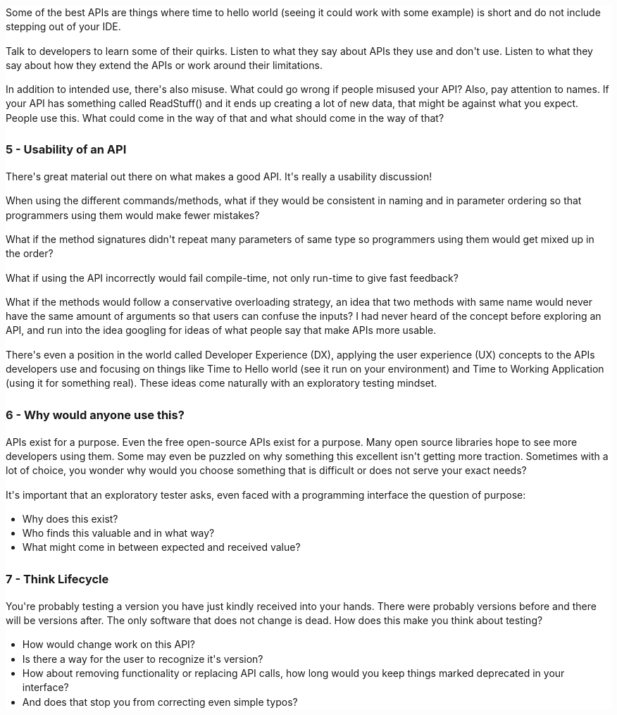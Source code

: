 Some of the best APIs are things where time to hello world (seeing it could work with some example) is short and do not include stepping out of your IDE.  

Talk to developers to learn some of their quirks. Listen to what they say about APIs they use and don't use. Listen to what they say about how they extend the APIs or work around their limitations.

In addition to intended use, there's also misuse.  What could go wrong if people misused your API? Also, pay attention to names. If your API has something called ReadStuff() and it ends up creating a lot of new data, that might be against what you expect. People use this. What could come in the way of that and what should come in the way of that?

### 5 - Usability of an API

There's great material out there on what makes a good API. It's really a usability discussion!  

When using the different commands/methods, what if they would be consistent in naming and in parameter ordering so that programmers using them would make fewer mistakes?

What if the method signatures didn't repeat many parameters of same type so programmers using them would get mixed up in the order?

What if using the API incorrectly would fail compile-time, not only run-time to give fast feedback?  

What if the methods would follow a conservative overloading strategy, an idea that two methods with same name would never have the same amount of arguments so that users can confuse the inputs? I had never heard of the concept before exploring an API, and run into the idea googling for ideas of what people say that make APIs more usable.

There's even a position in the world called Developer Experience (DX), applying the user experience (UX) concepts to the APIs developers use and focusing on things like Time to Hello world (see it run on your environment) and Time to Working Application (using it for something real). These ideas come naturally with an exploratory testing mindset.  

### 6 - Why would anyone use this?

APIs exist for a purpose. Even the free open-source APIs exist for a purpose. Many open source libraries hope to see more developers using them. Some may even be puzzled on why something this excellent isn't getting more traction. Sometimes with a lot of choice, you wonder why would you choose something that is difficult or does not serve your exact needs?

It's important that an exploratory tester asks, even faced with a programming interface the question of purpose:

  * Why does this exist?
  * Who finds this valuable and in what way?
  * What might come in between expected and received value?

### 7 - Think Lifecycle

You're probably testing a version you have just kindly received into your hands. There were probably versions before and there will be versions after. The only software that does not change is dead.  How does this make you think about testing?

  * How would change work on this API?
  * Is there a way for the user to recognize it's version?
  * How about removing functionality or replacing API calls, how long would you keep things marked deprecated in your interface?
  * And does that stop you from correcting even simple typos?
